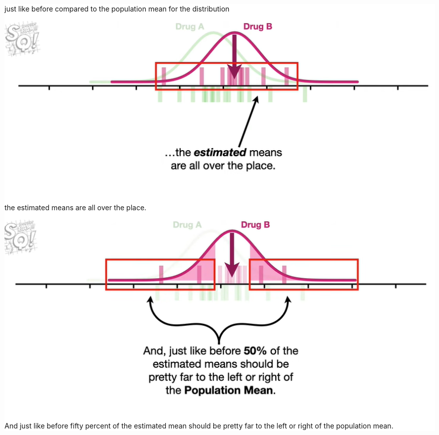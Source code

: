 just like before compared to the population mean for the distribution

![](media/STATQUEST-14-STATISTICS_FUNDAMENTALS-POWER_ANALYSIS/image64.png)

the estimated means are all over the place.

![](media/STATQUEST-14-STATISTICS_FUNDAMENTALS-POWER_ANALYSIS/image65.png)

And just like before fifty percent of the estimated mean should be
pretty far to the left or right of the population mean.
